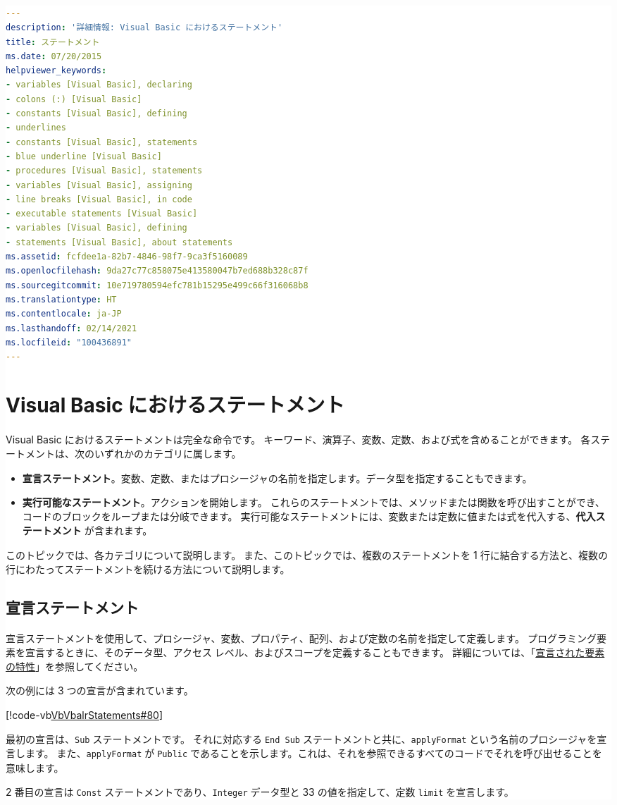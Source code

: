```yaml
---
description: '詳細情報: Visual Basic におけるステートメント'
title: ステートメント
ms.date: 07/20/2015
helpviewer_keywords:
- variables [Visual Basic], declaring
- colons (:) [Visual Basic]
- constants [Visual Basic], defining
- underlines
- constants [Visual Basic], statements
- blue underline [Visual Basic]
- procedures [Visual Basic], statements
- variables [Visual Basic], assigning
- line breaks [Visual Basic], in code
- executable statements [Visual Basic]
- variables [Visual Basic], defining
- statements [Visual Basic], about statements
ms.assetid: fcfdee1a-82b7-4846-98f7-9ca3f5160089
ms.openlocfilehash: 9da27c77c858075e413580047b7ed688b328c87f
ms.sourcegitcommit: 10e719780594efc781b15295e499c66f316068b8
ms.translationtype: HT
ms.contentlocale: ja-JP
ms.lasthandoff: 02/14/2021
ms.locfileid: "100436891"
---
```

# <a name="statements-in-visual-basic"></a>Visual Basic におけるステートメント

Visual Basic におけるステートメントは完全な命令です。 キーワード、演算子、変数、定数、および式を含めることができます。 各ステートメントは、次のいずれかのカテゴリに属します。

- **宣言ステートメント**。変数、定数、またはプロシージャの名前を指定します。データ型を指定することもできます。

- **実行可能なステートメント**。アクションを開始します。 これらのステートメントでは、メソッドまたは関数を呼び出すことができ、コードのブロックをループまたは分岐できます。 実行可能なステートメントには、変数または定数に値または式を代入する、**代入ステートメント** が含まれます。

このトピックでは、各カテゴリについて説明します。 また、このトピックでは、複数のステートメントを 1 行に結合する方法と、複数の行にわたってステートメントを続ける方法について説明します。

## <a name="declaration-statements"></a>宣言ステートメント

宣言ステートメントを使用して、プロシージャ、変数、プロパティ、配列、および定数の名前を指定して定義します。 プログラミング要素を宣言するときに、そのデータ型、アクセス レベル、およびスコープを定義することもできます。 詳細については、「[宣言された要素の特性](./declared-elements/declared-element-characteristics.md)」を参照してください。

次の例には 3 つの宣言が含まれています。

[!code-vb[VbVbalrStatements#80](~/samples/snippets/visualbasic/VS_Snippets_VBCSharp/VbVbalrStatements/VB/Class1.vb#80)]

最初の宣言は、`Sub` ステートメントです。 それに対応する `End Sub` ステートメントと共に、`applyFormat` という名前のプロシージャを宣言します。 また、`applyFormat` が `Public` であることを示します。これは、それを参照できるすべてのコードでそれを呼び出せることを意味します。

2 番目の宣言は `Const` ステートメントであり、`Integer` データ型と 33 の値を指定して、定数 `limit` を宣言します。
